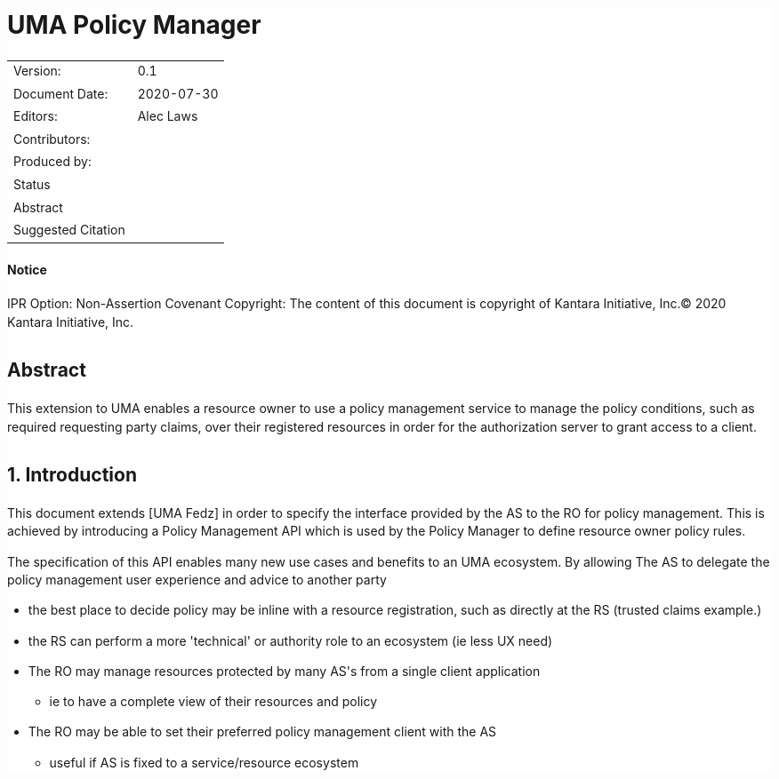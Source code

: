 



# UMA Policy Manager  

| | |
|:---|:---|
|Version:|0.1|
|Document Date:|2020-07-30|
|Editors:|Alec Laws|
|Contributors:||
|Produced by:|
|Status| |
|Abstract| |
|Suggested Citation| |

#### Notice
IPR Option: Non-Assertion Covenant
Copyright: The content of this document is copyright of Kantara Initiative, Inc.© 2020 Kantara Initiative, Inc.





## Abstract

This extension to UMA enables a resource owner to use a policy management service to manage the policy conditions, such as required requesting party claims, over their registered resources in order for the authorization server to grant access to a client.


## 1. Introduction

This document extends [UMA Fedz] in order to specify the interface provided by the AS to the RO for policy management. This is achieved by introducing a Policy Management API which is used by the Policy Manager to define resource owner policy rules.


The specification of this API enables many new use cases and benefits to an UMA ecosystem. 
By allowing The AS to delegate the policy management user experience and advice to another party

- the best place to decide policy may be inline with a resource registration, such as directly at the RS (trusted claims example.) 

- the RS can perform a more 'technical' or authority role to an ecosystem (ie less UX need)

- The RO may manage resources protected by many AS's from a single client application
  -  ie to have a complete view of their resources and policy
- The RO may be able to set their preferred policy management client with the AS
  - useful if AS is fixed to a service/resource ecosystem
